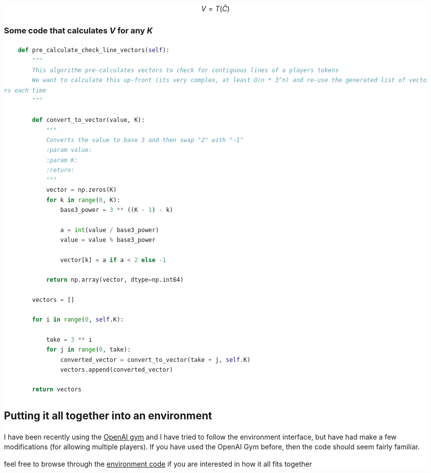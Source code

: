$$
    V = T(\hat C)
$$

### Some code that calculates $V$ for any $K$

```python
    def pre_calculate_check_line_vectors(self):
        """
        This algorithm pre-calculates vectors to check for contiguous lines of a players tokens
        We want to calculate this up-front (its very complex, at least O(n * 3^n) and re-use the generated list of vectors each time
        """

        def convert_to_vector(value, K):
            """
            Converts the value to base 3 and then swap "2" with "-1"
            :param value:
            :param K:
            :return:
            """
            vector = np.zeros(K)
            for k in range(0, K):
                base3_power = 3 ** ((K - 1) - k)

                a = int(value / base3_power)
                value = value % base3_power

                vector[k] = a if a < 2 else -1

            return np.array(vector, dtype=np.int64)

        vectors = []

        for i in range(0, self.K):

            take = 3 ** i
            for j in range(0, take):
                converted_vector = convert_to_vector(take + j, self.K)
                vectors.append(converted_vector)

        return vectors
```

## Putting it all together into an environment

I have been recently using the [OpenAI gym](https://gym.openai.com/) and I have tried to follow the environment interface, but have had make a few modifications (for allowing multiple players). If you have used the OpenAI Gym before, then the code should seem fairly familiar.

feel free to browse through the [environment code](https://github.com/Bam4d/K-dimensional-connect-N/blob/master/environment/env.py) if you are interested in how it all fits together
